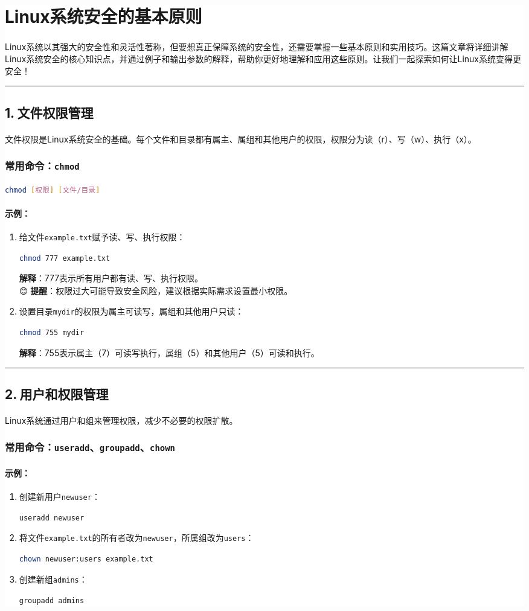# Linux系统安全的基本原则  

Linux系统以其强大的安全性和灵活性著称，但要想真正保障系统的安全性，还需要掌握一些基本原则和实用技巧。这篇文章将详细讲解Linux系统安全的核心知识点，并通过例子和输出参数的解释，帮助你更好地理解和应用这些原则。让我们一起探索如何让Linux系统变得更安全！  

---

## 1. 文件权限管理  

文件权限是Linux系统安全的基础。每个文件和目录都有属主、属组和其他用户的权限，权限分为读（r）、写（w）、执行（x）。  

### 常用命令：`chmod`  

```bash
chmod [权限] [文件/目录]
```

#### 示例：  
1. 给文件`example.txt`赋予读、写、执行权限：  
   ```bash
   chmod 777 example.txt
   ```
   **解释**：777表示所有用户都有读、写、执行权限。  
   😊 **提醒**：权限过大可能导致安全风险，建议根据实际需求设置最小权限。

2. 设置目录`mydir`的权限为属主可读写，属组和其他用户只读：  
   ```bash
   chmod 755 mydir
   ```
   **解释**：755表示属主（7）可读写执行，属组（5）和其他用户（5）可读和执行。  

---

## 2. 用户和权限管理  

Linux系统通过用户和组来管理权限，减少不必要的权限扩散。  

### 常用命令：`useradd`、`groupadd`、`chown`  

#### 示例：  
1. 创建新用户`newuser`：  
   ```bash
   useradd newuser
   ```

2. 将文件`example.txt`的所有者改为`newuser`，所属组改为`users`：  
   ```bash
   chown newuser:users example.txt
   ```

3. 创建新组`admins`：  
   ```bash
   groupadd admins
   ```
